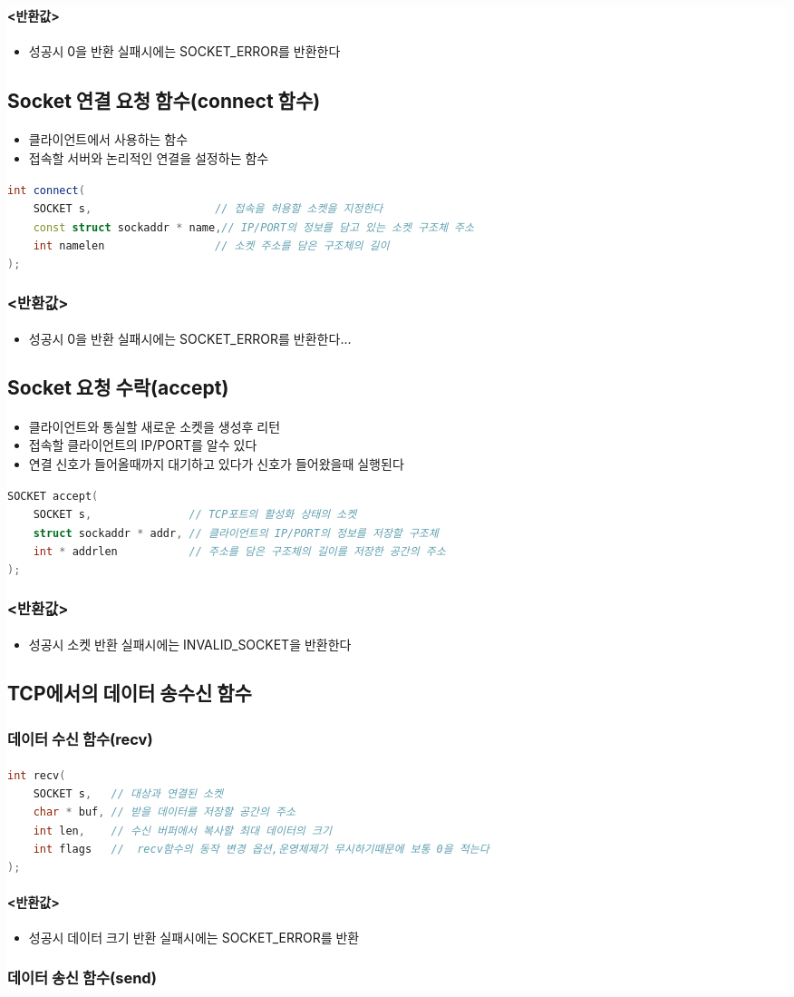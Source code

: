#### <반환값>
 - 성공시 0을 반환 실패시에는 SOCKET_ERROR를 반환한다

## Socket 연결 요청 함수(connect 함수)
 - 클라이언트에서 사용하는 함수
 - 접속할 서버와 논리적인 연결을 설정하는 함수

```cpp
int connect( 
	SOCKET s,					// 접속을 허용할 소켓을 지정한다
	const struct sockaddr * name,// IP/PORT의 정보를 담고 있는 소켓 구조체 주소
	int namelen					// 소켓 주소를 담은 구조체의 길이
);
```
### <반환값>
 - 성공시 0을 반환 실패시에는 SOCKET_ERROR를 반환한다...

## Socket 요청 수락(accept)

 - 클라이언트와 통실할 새로운 소켓을 생성후 리턴
 - 접속할 클라이언트의 IP/PORT를 알수 있다
 - 연결 신호가 들어올때까지 대기하고 있다가 신호가 들어왔을때 실행된다

```cpp
SOCKET accept(
	SOCKET s,				// TCP포트의 활성화 상태의 소켓
	struct sockaddr * addr,	// 클라이언트의 IP/PORT의 정보를 저장할 구조체
	int * addrlen			// 주소를 담은 구조체의 길이를 저장한 공간의 주소
);
```
### <반환값>
 - 성공시 소켓 반환  실패시에는 INVALID_SOCKET을 반환한다

##  TCP에서의 데이터 송수신 함수
### 데이터 수신 함수(recv)

```cpp
int recv(
	SOCKET s,	// 대상과 연결된 소켓
	char * buf,	// 받을 데이터를 저장할 공간의 주소
	int len,	// 수신 버퍼에서 복사할 최대 데이터의 크기
	int flags	//  recv함수의 동작 변경 옵션,운영체제가 무시하기때문에 보통 0을 적는다
);
```
#### <반환값>
 - 성공시 데이터 크기 반환 실패시에는 SOCKET_ERROR를 반환

### 데이터 송신 함수(send) 
